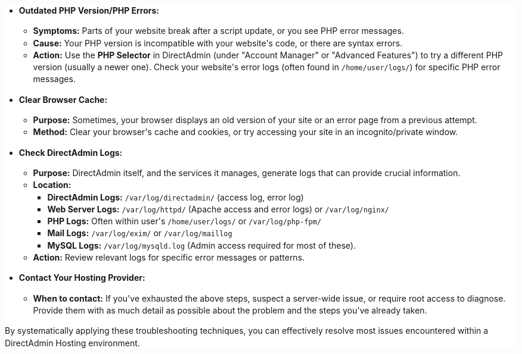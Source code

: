 * **Outdated PHP Version/PHP Errors:**
    * **Symptoms:** Parts of your website break after a script update, or you see PHP error messages.
    * **Cause:** Your PHP version is incompatible with your website's code, or there are syntax errors.
    * **Action:** Use the **PHP Selector** in DirectAdmin (under "Account Manager" or "Advanced Features") to try a different PHP version (usually a newer one). Check your website's error logs (often found in `/home/user/logs/`) for specific PHP error messages.

* **Clear Browser Cache:**
    * **Purpose:** Sometimes, your browser displays an old version of your site or an error page from a previous attempt.
    * **Method:** Clear your browser's cache and cookies, or try accessing your site in an incognito/private window.

* **Check DirectAdmin Logs:**
    * **Purpose:** DirectAdmin itself, and the services it manages, generate logs that can provide crucial information.
    * **Location:**
        * **DirectAdmin Logs:** `/var/log/directadmin/` (access log, error log)
        * **Web Server Logs:** `/var/log/httpd/` (Apache access and error logs) or `/var/log/nginx/`
        * **PHP Logs:** Often within user's `/home/user/logs/` or `/var/log/php-fpm/`
        * **Mail Logs:** `/var/log/exim/` or `/var/log/maillog`
        * **MySQL Logs:** `/var/log/mysqld.log` (Admin access required for most of these).
    * **Action:** Review relevant logs for specific error messages or patterns.

* **Contact Your Hosting Provider:**
    * **When to contact:** If you've exhausted the above steps, suspect a server-wide issue, or require root access to diagnose. Provide them with as much detail as possible about the problem and the steps you've already taken.

By systematically applying these troubleshooting techniques, you can effectively resolve most issues encountered within a DirectAdmin Hosting environment.
